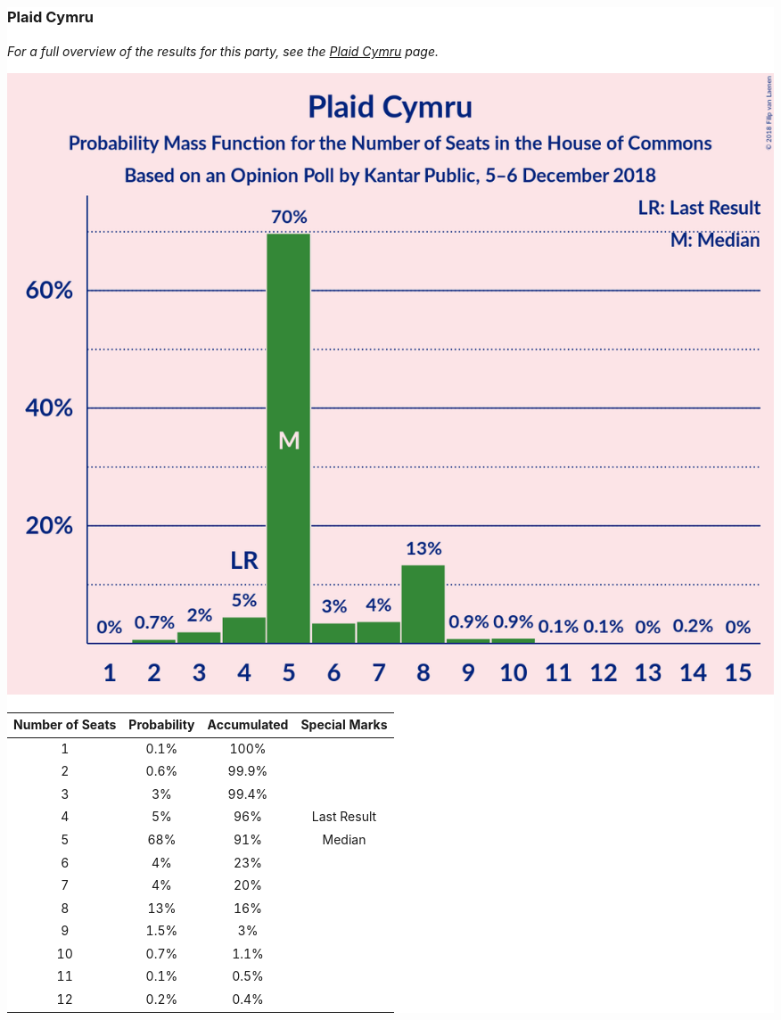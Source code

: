 ### Plaid Cymru

*For a full overview of the results for this party, see the [Plaid Cymru](party-plaidcymru.html) page.*

![Graph with seats probability mass function not yet produced](2018-12-06-KantarPublic-seats-pmf-plaidcymru.png "Seats Probability Mass Function")

| Number of Seats | Probability | Accumulated | Special Marks |
|:---------------:|:-----------:|:-----------:|:-------------:|
| 1 | 0.1% | 100% |  |
| 2 | 0.6% | 99.9% |  |
| 3 | 3% | 99.4% |  |
| 4 | 5% | 96% | Last Result |
| 5 | 68% | 91% | Median |
| 6 | 4% | 23% |  |
| 7 | 4% | 20% |  |
| 8 | 13% | 16% |  |
| 9 | 1.5% | 3% |  |
| 10 | 0.7% | 1.1% |  |
| 11 | 0.1% | 0.5% |  |
| 12 | 0.2% | 0.4% |  |